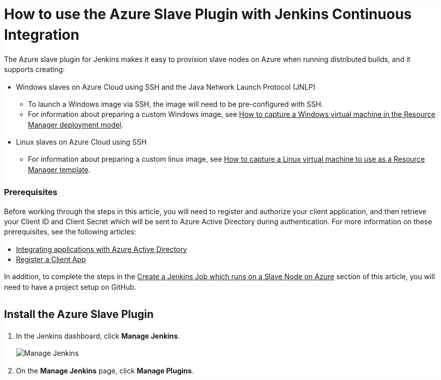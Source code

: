 <properties
    pageTitle="How to use the Azure slave plugin with Jenkins Continuous Integration | Azure"
    description="Describes how to use the Azure slave plugin with Jenkins Continuous Integration."
    services="virtual-machines-linux"
    documentationcenter=""
    author="rmcmurray"
    manager="erikre"
    editor="" />
<tags
    ms.assetid="09233bd4-957d-41bf-bccc-9dd2355ed1bf"
    ms.service="virtual-machines-linux"
    ms.workload="infrastructure-services"
    ms.tgt_pltfrm="vm-multiple"
    ms.devlang="java"
    ms.topic="article"
    ms.date="10/19/2016"
    wacn.date=""
    ms.author="robmcm" />

# How to use the Azure Slave Plugin with Jenkins Continuous Integration
The Azure slave plugin for Jenkins makes it easy to provision slave nodes on Azure when running distributed builds, and it supports creating:

* Windows slaves on Azure Cloud using SSH and the Java Network Launch Protocol (JNLP)
  
  * To launch a Windows image via SSH, the image will need to be pre-configured with SSH.
  * For information about preparing a custom Windows image, see [How to capture a Windows virtual machine in the Resource Manager deployment model][windows-image-capture].
* Linux slaves on Azure Cloud using SSH
  
  * For information about preparing a custom linux image, see [How to capture a Linux virtual machine to use as a Resource Manager template][linux-image-capture].

### Prerequisites
Before working through the steps in this article, you will need to register and authorize your client application, and then retrieve your Client ID and Client Secret which will be sent to Azure Active Directory during authentication. For more information on these prerequisites, see the following articles:

* [Integrating applications with Azure Active Directory][integrate-apps-with-AAD]
* [Register a Client App][register-client-app]

In addition, to complete the steps in the [Create a Jenkins Job which runs on a Slave Node on Azure](#create-jenkins-project) section of this article, you will need to have a project setup on GitHub.

## <a name="install-azure-slave-plugin"></a> Install the Azure Slave Plugin
1. In the Jenkins dashboard, click **Manage Jenkins**.
   
    ![Manage Jenkins][jenkins-dashboard-manage]
2. On the **Manage Jenkins** page, click **Manage Plugins**.
   

[Azure Java Developer Center]: /develop/java/
[Azure Slave Plugin]: https://github.com/jenkinsci/azure-slave-plugin/
[subscription profile]: http://go.microsoft.com/fwlink/?LinkID=396395
[azure-images]: https://azure.microsoft.com/marketplace/virtual-machines/all/
[integrate-apps-with-AAD]: http://msdn.microsoft.com/zh-cn/library/azure/dn132599.aspx
[register-client-app]: http://msdn.microsoft.com/dn877542.aspx
[windows-slaves-setup]: https://gist.github.com/snallami/5aa9ea2c57836a3b3635
[jenkins-dashboard-manage]: ./media/virtual-machines-azure-slave-plugin-for-jenkins/jenkins-dashboard-manage.png
[jenkins-manage-plugins]: ./media/virtual-machines-azure-slave-plugin-for-jenkins/jenkins-manage-plugins.png
[jenkins-configure-system]: ./media/virtual-machines-azure-slave-plugin-for-jenkins/jenkins-configure-system.png
[jenkins-dashboard-new-item]: ./media/virtual-machines-azure-slave-plugin-for-jenkins/jenkins-dashboard-new-item.png
[search-plugins]: ./media/virtual-machines-azure-slave-plugin-for-jenkins/search-for-azure-plugin.png
[install-plugin]: ./media/virtual-machines-azure-slave-plugin-for-jenkins/install-plugin.png
[jenkins-create-new-item]: ./media/virtual-machines-azure-slave-plugin-for-jenkins/jenkins-create-new-item.png
[cloud-section]: ./media/virtual-machines-azure-slave-plugin-for-jenkins/jenkins-cloud-section.png
[subscription-configuration]: ./media/virtual-machines-azure-slave-plugin-for-jenkins/jenkins-account-configuration-fields.png
[add-vm-template]: ./media/virtual-machines-azure-slave-plugin-for-jenkins/jenkins-add-vm-template.png
[blank-general-configuration]: ./media/virtual-machines-azure-slave-plugin-for-jenkins/jenkins-slave-template-general-configuration-blank.png
[general-template-config]: ./media/virtual-machines-azure-slave-plugin-for-jenkins/jenkins-slave-template-general-configuration.png
[jenkins-new-item-restrict]: ./media/virtual-machines-azure-slave-plugin-for-jenkins/jenkins-new-item-restrict.png
[jenkins-new-item-build]: ./media/virtual-machines-azure-slave-plugin-for-jenkins/jenkins-new-item-build.png
[jenkins-new-item-script]: ./media/virtual-machines-azure-slave-plugin-for-jenkins/jenkins-new-item-script.png
[jenkins-new-item-save]: ./media/virtual-machines-azure-slave-plugin-for-jenkins/jenkins-new-item-save.png
[jenkins-build-now]: ./media/virtual-machines-azure-slave-plugin-for-jenkins/jenkins-build-now.png
[jenkins-image-configuration]: ./media/virtual-machines-azure-slave-plugin-for-jenkins/jenkins-image-configuration.png
[jenkins-save-template]: ./media/virtual-machines-azure-slave-plugin-for-jenkins/jenkins-save-template.png
[windows-image-capture]: /documentation/articles/virtual-machines-windows-classic-capture-image/
[linux-image-capture]: /documentation/articles/virtual-machines-linux-capture-image/